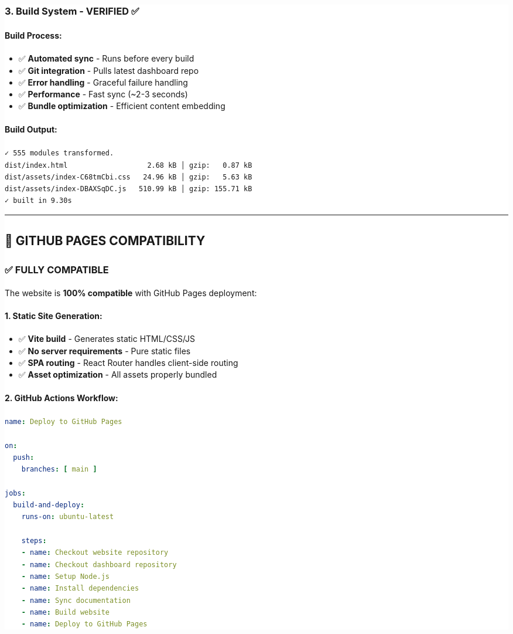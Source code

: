 ### **3. Build System - VERIFIED ✅**

#### **Build Process:**
- ✅ **Automated sync** - Runs before every build
- ✅ **Git integration** - Pulls latest dashboard repo
- ✅ **Error handling** - Graceful failure handling
- ✅ **Performance** - Fast sync (~2-3 seconds)
- ✅ **Bundle optimization** - Efficient content embedding

#### **Build Output:**
```
✓ 555 modules transformed.
dist/index.html                   2.68 kB │ gzip:   0.87 kB
dist/assets/index-C68tmCbi.css   24.96 kB │ gzip:   5.63 kB
dist/assets/index-DBAXSqDC.js   510.99 kB │ gzip: 155.71 kB
✓ built in 9.30s
```

---

## 🚀 **GITHUB PAGES COMPATIBILITY**

### **✅ FULLY COMPATIBLE**

The website is **100% compatible** with GitHub Pages deployment:

#### **1. Static Site Generation:**
- ✅ **Vite build** - Generates static HTML/CSS/JS
- ✅ **No server requirements** - Pure static files
- ✅ **SPA routing** - React Router handles client-side routing
- ✅ **Asset optimization** - All assets properly bundled

#### **2. GitHub Actions Workflow:**
```yaml
name: Deploy to GitHub Pages

on:
  push:
    branches: [ main ]

jobs:
  build-and-deploy:
    runs-on: ubuntu-latest
    
    steps:
    - name: Checkout website repository
    - name: Checkout dashboard repository
    - name: Setup Node.js
    - name: Install dependencies
    - name: Sync documentation
    - name: Build website
    - name: Deploy to GitHub Pages
```
